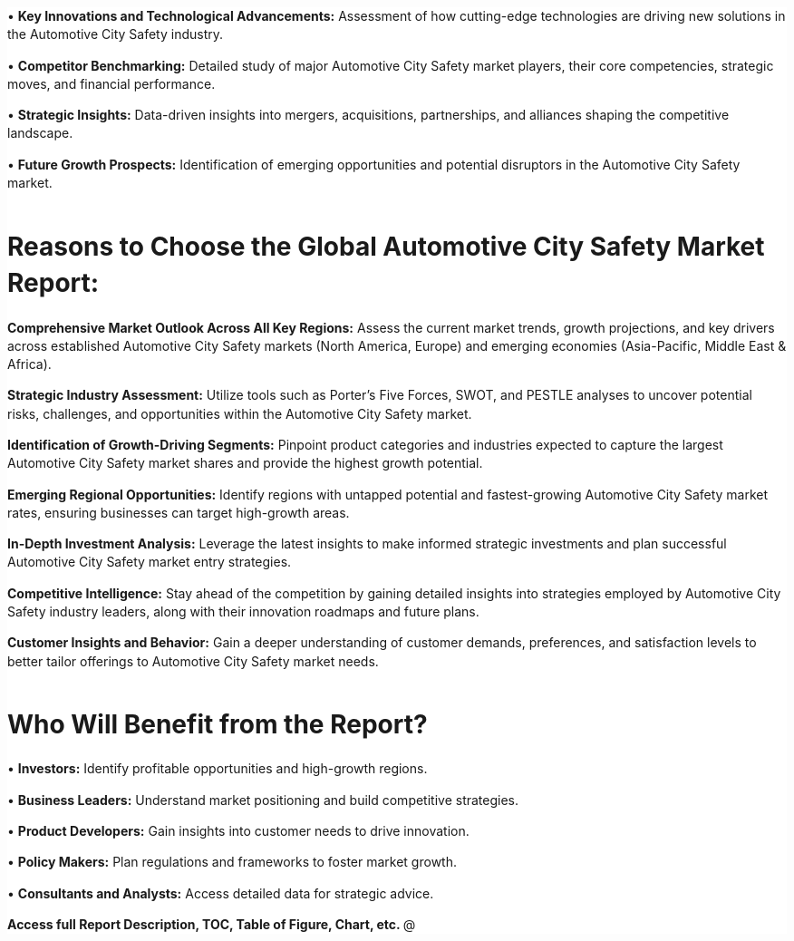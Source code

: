 • <strong>Key Innovations and Technological Advancements:</strong> Assessment of how cutting-edge technologies are driving new solutions in the Automotive City Safety industry.

• <strong>Competitor Benchmarking:</strong> Detailed study of major Automotive City Safety market players, their core competencies, strategic moves, and financial performance.

• <strong>Strategic Insights:</strong> Data-driven insights into mergers, acquisitions, partnerships, and alliances shaping the competitive landscape.

• <strong>Future Growth Prospects:</strong> Identification of emerging opportunities and potential disruptors in the Automotive City Safety market.

# <strong>Reasons to Choose the Global Automotive City Safety Market Report:</strong>

<strong>Comprehensive Market Outlook Across All Key Regions:</strong>
Assess the current market trends, growth projections, and key drivers across established Automotive City Safety markets (North America, Europe) and emerging economies (Asia-Pacific, Middle East & Africa).

<strong>Strategic Industry Assessment:</strong>
Utilize tools such as Porter’s Five Forces, SWOT, and PESTLE analyses to uncover potential risks, challenges, and opportunities within the Automotive City Safety market.

<strong>Identification of Growth-Driving Segments:</strong>
Pinpoint product categories and industries expected to capture the largest Automotive City Safety market shares and provide the highest growth potential.

<strong>Emerging Regional Opportunities:</strong>
Identify regions with untapped potential and fastest-growing Automotive City Safety market rates, ensuring businesses can target high-growth areas.

<strong>In-Depth Investment Analysis:</strong>
Leverage the latest insights to make informed strategic investments and plan successful Automotive City Safety market entry strategies.

<strong>Competitive Intelligence:</strong>
Stay ahead of the competition by gaining detailed insights into strategies employed by Automotive City Safety industry leaders, along with their innovation roadmaps and future plans.

<strong>Customer Insights and Behavior:</strong>
Gain a deeper understanding of customer demands, preferences, and satisfaction levels to better tailor offerings to Automotive City Safety market needs.

# <strong>Who Will Benefit from the Report?</strong>

• <strong>Investors:</strong> Identify profitable opportunities and high-growth regions.

• <strong>Business Leaders:</strong> Understand market positioning and build competitive strategies.

• <strong>Product Developers:</strong> Gain insights into customer needs to drive innovation.

• <strong>Policy Makers:</strong> Plan regulations and frameworks to foster market growth.

• <strong>Consultants and Analysts:</strong> Access detailed data for strategic advice.
</ul>
<strong>Access full Report Description, TOC, Table of Figure, Chart, etc. </strong>@  <a href= style=color:#0000ff;></a></font>
